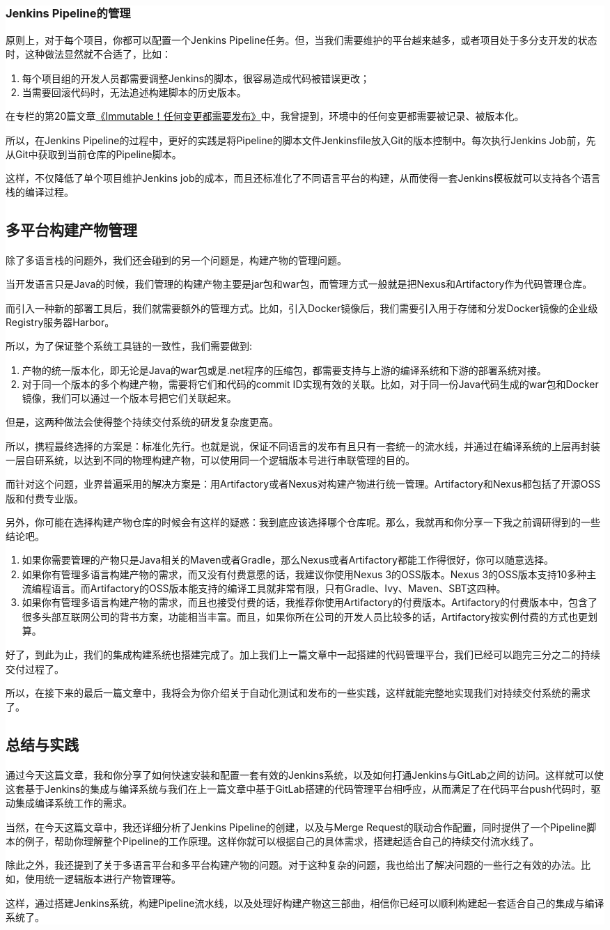 ### Jenkins Pipeline的管理

原则上，对于每个项目，你都可以配置一个Jenkins Pipeline任务。但，当我们需要维护的平台越来越多，或者项目处于多分支开发的状态时，这种做法显然就不合适了，比如：

1. 每个项目组的开发人员都需要调整Jenkins的脚本，很容易造成代码被错误更改；
2. 当需要回滚代码时，无法追述构建脚本的历史版本。

在专栏的第20篇文章[《Immutable！任何变更都需要发布》](https://time.geekbang.org/column/article/13535)中，我曾提到，环境中的任何变更都需要被记录、被版本化。

所以，在Jenkins Pipeline的过程中，更好的实践是将Pipeline的脚本文件Jenkinsfile放入Git的版本控制中。每次执行Jenkins Job前，先从Git中获取到当前仓库的Pipeline脚本。

这样，不仅降低了单个项目维护Jenkins job的成本，而且还标准化了不同语言平台的构建，从而使得一套Jenkins模板就可以支持各个语言栈的编译过程。

## 多平台构建产物管理

除了多语言栈的问题外，我们还会碰到的另一个问题是，构建产物的管理问题。

当开发语言只是Java的时候，我们管理的构建产物主要是jar包和war包，而管理方式一般就是把Nexus和Artifactory作为代码管理仓库。

而引入一种新的部署工具后，我们就需要额外的管理方式。比如，引入Docker镜像后，我们需要引入用于存储和分发Docker镜像的企业级Registry服务器Harbor。

所以，为了保证整个系统工具链的一致性，我们需要做到:

1. 产物的统一版本化，即无论是Java的war包或是.net程序的压缩包，都需要支持与上游的编译系统和下游的部署系统对接。
2. 对于同一个版本的多个构建产物，需要将它们和代码的commit ID实现有效的关联。比如，对于同一份Java代码生成的war包和Docker镜像，我们可以通过一个版本号把它们关联起来。

但是，这两种做法会使得整个持续交付系统的研发复杂度更高。

所以，携程最终选择的方案是：标准化先行。也就是说，保证不同语言的发布有且只有一套统一的流水线，并通过在编译系统的上层再封装一层自研系统，以达到不同的物理构建产物，可以使用同一个逻辑版本号进行串联管理的目的。

而针对这个问题，业界普遍采用的解决方案是：用Artifactory或者Nexus对构建产物进行统一管理。Artifactory和Nexus都包括了开源OSS版和付费专业版。

另外，你可能在选择构建产物仓库的时候会有这样的疑惑：我到底应该选择哪个仓库呢。那么，我就再和你分享一下我之前调研得到的一些结论吧。

1. 如果你需要管理的产物只是Java相关的Maven或者Gradle，那么Nexus或者Artifactory都能工作得很好，你可以随意选择。
2. 如果你有管理多语言构建产物的需求，而又没有付费意愿的话，我建议你使用Nexus 3的OSS版本。Nexus 3的OSS版本支持10多种主流编程语言。而Artifactory的OSS版本能支持的编译工具就非常有限，只有Gradle、Ivy、Maven、SBT这四种。
3. 如果你有管理多语言构建产物的需求，而且也接受付费的话，我推荐你使用Artifactory的付费版本。Artifactory的付费版本中，包含了很多头部互联网公司的背书方案，功能相当丰富。而且，如果你所在公司的开发人员比较多的话，Artifactory按实例付费的方式也更划算。

好了，到此为止，我们的集成构建系统也搭建完成了。加上我们上一篇文章中一起搭建的代码管理平台，我们已经可以跑完三分之二的持续交付过程了。

所以，在接下来的最后一篇文章中，我将会为你介绍关于自动化测试和发布的一些实践，这样就能完整地实现我们对持续交付系统的需求了。

## 总结与实践

通过今天这篇文章，我和你分享了如何快速安装和配置一套有效的Jenkins系统，以及如何打通Jenkins与GitLab之间的访问。这样就可以使这套基于Jenkins的集成与编译系统与我们在上一篇文章中基于GitLab搭建的代码管理平台相呼应，从而满足了在代码平台push代码时，驱动集成编译系统工作的需求。

当然，在今天这篇文章中，我还详细分析了Jenkins Pipeline的创建，以及与Merge Request的联动合作配置，同时提供了一个Pipeline脚本的例子，帮助你理解整个Pipeline的工作原理。这样你就可以根据自己的具体需求，搭建起适合自己的持续交付流水线了。

除此之外，我还提到了关于多语言平台和多平台构建产物的问题。对于这种复杂的问题，我也给出了解决问题的一些行之有效的办法。比如，使用统一逻辑版本进行产物管理等。

这样，通过搭建Jenkins系统，构建Pipeline流水线，以及处理好构建产物这三部曲，相信你已经可以顺利构建起一套适合自己的集成与编译系统了。
